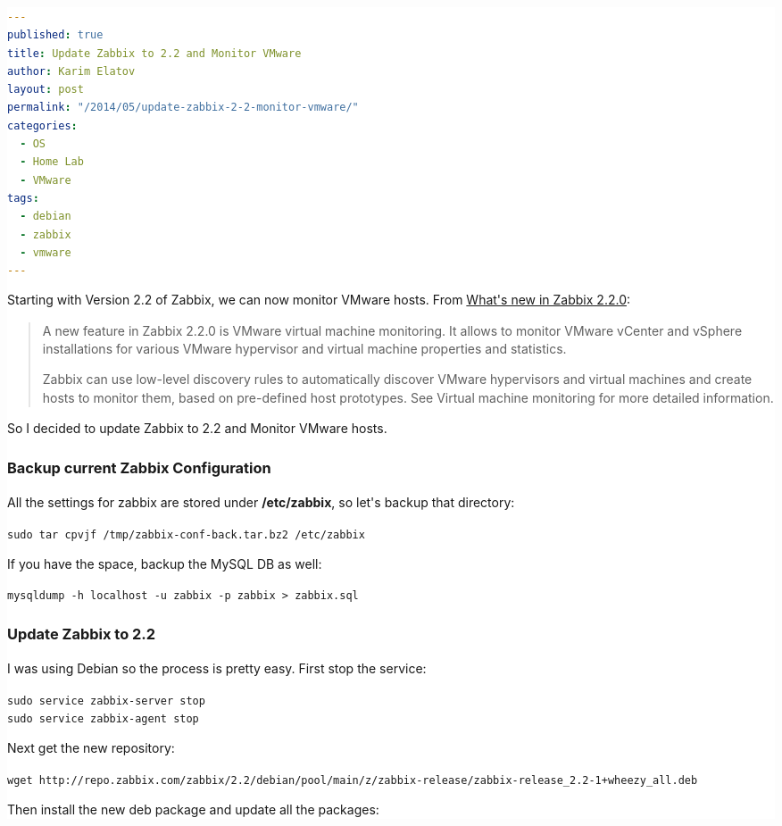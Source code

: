 ```yaml
---
published: true
title: Update Zabbix to 2.2 and Monitor VMware
author: Karim Elatov
layout: post
permalink: "/2014/05/update-zabbix-2-2-monitor-vmware/"
categories:
  - OS
  - Home Lab
  - VMware
tags:
  - debian
  - zabbix
  - vmware
---
```


Starting with Version 2.2 of Zabbix, we can now monitor VMware hosts. From [What's new in Zabbix 2.2.0][1]:

> A new feature in Zabbix 2.2.0 is VMware virtual machine monitoring. It allows to monitor VMware vCenter and vSphere installations for various VMware hypervisor and virtual machine properties and statistics.
>
> Zabbix can use low-level discovery rules to automatically discover VMware hypervisors and virtual machines and create hosts to monitor them, based on pre-defined host prototypes. See Virtual machine monitoring for more detailed information.

So I decided to update Zabbix to 2.2 and Monitor VMware hosts.

### Backup current Zabbix Configuration

All the settings for zabbix are stored under **/etc/zabbix**, so let's backup that directory:

    sudo tar cpvjf /tmp/zabbix-conf-back.tar.bz2 /etc/zabbix


If you have the space, backup the MySQL DB as well:

    mysqldump -h localhost -u zabbix -p zabbix > zabbix.sql


### Update Zabbix to 2.2

I was using Debian so the process is pretty easy. First stop the service:

    sudo service zabbix-server stop
    sudo service zabbix-agent stop


Next get the new repository:

    wget http://repo.zabbix.com/zabbix/2.2/debian/pool/main/z/zabbix-release/zabbix-release_2.2-1+wheezy_all.deb


Then install the new deb package and update all the packages:


 [1]: https://www.zabbix.com/documentation/2.2/manual/introduction/whatsnew220
 [2]: https://www.zabbix.org/wiki/Zabbix_Templates/Official_Templates#Zabbix_2.2.0
 [3]: http://blog.volobuev.su/zabbix-cannot-find-value-map-vmware-virtualmachinepowerstate/
 [4]: https://www.zabbix.com/forum/showthread.php?p=142941#post142941
 [5]: https://www.zabbix.com/forum/showpost.php?p=142098
 [6]: https://www.zabbix.com/documentation/2.2/manual/vm_monitoring
 [7]: https://googledrive.com/host/0BxotWZXnwSAGSS1qRE02eWVrU28/2014-04-def-inteface-vmware.png
 [8]: https://googledrive.com/host/0BxotWZXnwSAGSS1qRE02eWVrU28/2014-04-vm_host_macros.png
 [9]: https://googledrive.com/host/0BxotWZXnwSAGSS1qRE02eWVrU28/2014-04-vm_host_templates.png
 [10]: https://googledrive.com/host/0BxotWZXnwSAGSS1qRE02eWVrU28/2014-04-vmware-vms-discovered.png
 [11]: https://googledrive.com/host/0BxotWZXnwSAGSS1qRE02eWVrU28/2014-04-vmwarevm-discovered-detail.png
 [12]: https://googledrive.com/host/0BxotWZXnwSAGSS1qRE02eWVrU28/2014-04-added-calculated-items-hv.png
 [13]: https://googledrive.com/host/0BxotWZXnwSAGSS1qRE02eWVrU28/2014-04-hv-cpu-usage-percent.png
 [14]: https://www.zabbix.com/documentation/2.2/manual/config/items/itemtypes/simple_checks/vmware_keys
 [15]: https://www.zabbix.com/documentation/2.2/manual/config/items/itemtypes/calculated#usage_examples
 [16]: https://googledrive.com/host/0BxotWZXnwSAGSS1qRE02eWVrU28/2014-04-hv-template-triggers.png
 [17]: https://www.zabbix.com/documentation/2.2/manual/appendix/triggers/functions
 [18]: https://googledrive.com/host/0BxotWZXnwSAGSS1qRE02eWVrU28/2014-04-vmware-guest-keys.png
 [19]: https://support.zabbix.com/browse/ZBXNEXT-2180
 [20]: https://googledrive.com/host/0BxotWZXnwSAGSS1qRE02eWVrU28/2014-04-cpu-usage-esx.png